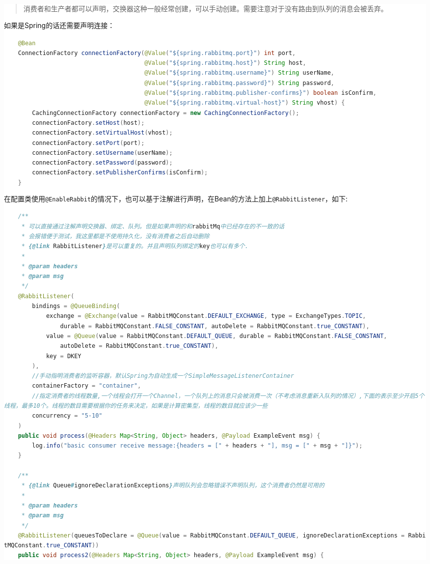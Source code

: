 > 消费者和生产者都可以声明，交换器这种一般经常创建，可以手动创建。需要注意对于没有路由到队列的消息会被丢弃。

如果是Spring的话还需要声明连接：

```java
    @Bean
    ConnectionFactory connectionFactory(@Value("${spring.rabbitmq.port}") int port,
                                        @Value("${spring.rabbitmq.host}") String host,
                                        @Value("${spring.rabbitmq.username}") String userName,
                                        @Value("${spring.rabbitmq.password}") String password,
                                        @Value("${spring.rabbitmq.publisher-confirms}") boolean isConfirm,
                                        @Value("${spring.rabbitmq.virtual-host}") String vhost) {
        CachingConnectionFactory connectionFactory = new CachingConnectionFactory();
        connectionFactory.setHost(host);
        connectionFactory.setVirtualHost(vhost);
        connectionFactory.setPort(port);
        connectionFactory.setUsername(userName);
        connectionFactory.setPassword(password);
        connectionFactory.setPublisherConfirms(isConfirm);
    }
```

在配置类使用<code>@EnableRabbit</code>的情况下，也可以基于注解进行声明，在Bean的方法上加上<code>@RabbitListener</code>，如下:

``` java
    /**
     * 可以直接通过注解声明交换器、绑定、队列。但是如果声明的和rabbitMq中已经存在的不一致的话
     * 会报错便于测试，我这里都是不使用持久化，没有消费者之后自动删除
     * {@link RabbitListener}是可以重复的。并且声明队列绑定的key也可以有多个.
     *
     * @param headers
     * @param msg
     */
    @RabbitListener(
        bindings = @QueueBinding(
            exchange = @Exchange(value = RabbitMQConstant.DEFAULT_EXCHANGE, type = ExchangeTypes.TOPIC,
                durable = RabbitMQConstant.FALSE_CONSTANT, autoDelete = RabbitMQConstant.true_CONSTANT),
            value = @Queue(value = RabbitMQConstant.DEFAULT_QUEUE, durable = RabbitMQConstant.FALSE_CONSTANT,
                autoDelete = RabbitMQConstant.true_CONSTANT),
            key = DKEY
        ),
        //手动指明消费者的监听容器，默认Spring为自动生成一个SimpleMessageListenerContainer
        containerFactory = "container",
        //指定消费者的线程数量,一个线程会打开一个Channel，一个队列上的消息只会被消费一次（不考虑消息重新入队列的情况）,下面的表示至少开启5个线程，最多10个。线程的数目需要根据你的任务来决定，如果是计算密集型，线程的数目就应该少一些
        concurrency = "5-10"
    )
    public void process(@Headers Map<String, Object> headers, @Payload ExampleEvent msg) {
        log.info("basic consumer receive message:{headers = [" + headers + "], msg = [" + msg + "]}");
    }

    /**
     * {@link Queue#ignoreDeclarationExceptions}声明队列会忽略错误不声明队列，这个消费者仍然是可用的
     *
     * @param headers
     * @param msg
     */
    @RabbitListener(queuesToDeclare = @Queue(value = RabbitMQConstant.DEFAULT_QUEUE, ignoreDeclarationExceptions = RabbitMQConstant.true_CONSTANT))
    public void process2(@Headers Map<String, Object> headers, @Payload ExampleEvent msg) {
```
